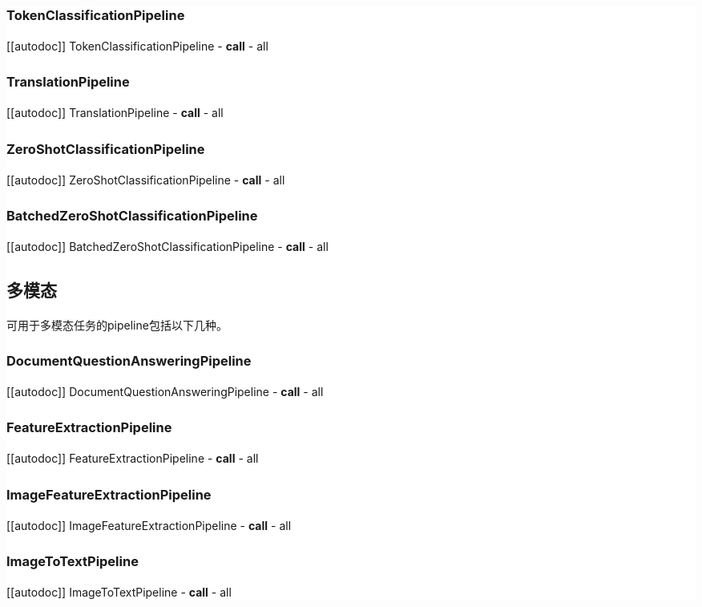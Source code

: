 ### TokenClassificationPipeline

[[autodoc]] TokenClassificationPipeline
    - __call__
    - all

### TranslationPipeline

[[autodoc]] TranslationPipeline
    - __call__
    - all

### ZeroShotClassificationPipeline

[[autodoc]] ZeroShotClassificationPipeline
    - __call__
    - all

### BatchedZeroShotClassificationPipeline

[[autodoc]] BatchedZeroShotClassificationPipeline
    - __call__
    - all

## 多模态

可用于多模态任务的pipeline包括以下几种。

### DocumentQuestionAnsweringPipeline

[[autodoc]] DocumentQuestionAnsweringPipeline
    - __call__
    - all

### FeatureExtractionPipeline

[[autodoc]] FeatureExtractionPipeline
    - __call__
    - all

### ImageFeatureExtractionPipeline

[[autodoc]] ImageFeatureExtractionPipeline
    - __call__
    - all

### ImageToTextPipeline

[[autodoc]] ImageToTextPipeline
    - __call__
    - all

